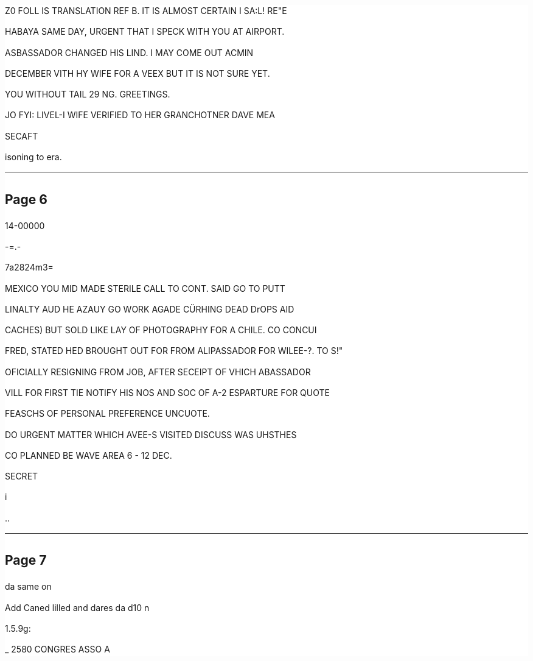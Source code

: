 Z0 FOLL IS TRANSLATION REF B. IT IS ALMOST CERTAIN I SA:L! RE"E

HABAYA SAME DAY, URGENT THAT I SPECK WITH YOU AT AIRPORT.

ASBASSADOR CHANGED HIS LIND. I MAY COME OUT ACMIN

DECEMBER VITH HY WIFE FOR A VEEX BUT IT IS NOT SURE YET.

YOU WITHOUT TAIL 29 NG. GREETINGS.

JO FYI: LIVEL-I WIFE VERIFIED TO HER GRANCHOTNER DAVE MEA

SECAFT

isoning to era.

---

## Page 6

14-00000

-=.-

7a2824m3=

MEXICO YOU MID MADE STERILE CALL TO CONT. SAID GO TO PUTT

LINALTY AUD HE AZAUY GO WORK AGADE CÜRHING DEAD DrOPS AID

CACHES) BUT SOLD LIKE LAY OF PHOTOGRAPHY FOR A CHILE. CO CONCUI

FRED, STATED HED BROUGHT OUT FOR FROM ALIPASSADOR FOR WILEE-?. TO S!"

OFICIALLY RESIGNING FROM JOB, AFTER SECEIPT OF VHICH ABASSADOR

VILL FOR FIRST TIE NOTIFY HIS NOS AND SOC OF A-2 ESPARTURE FOR QUOTE

FEASCHS OF PERSONAL PREFERENCE UNCUOTE.

DO URGENT MATTER WHICH AVEE-S VISITED DISCUSS WAS UHSTHES

CO PLANNED BE WAVE AREA 6 - 12 DEC.

SECRET

i

..

---

## Page 7

da same on

Add Caned lilled and dares da d10 n

1.5.9g:

_ 2580 CONGRES ASSO A
